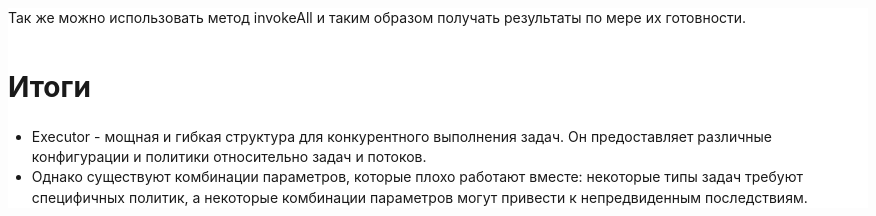 Так же можно использовать метод invokeAll и таким образом получать результаты по мере их готовности.

# Итоги
- Executor - мощная и гибкая структура для конкурентного выполнения задач. Он предоставляет различные конфигурации и 
политики относительно задач и потоков. 
- Однако существуют комбинации параметров, которые плохо работают вместе: некоторые типы задач требуют специфичных 
политик, а некоторые комбинации параметров могут привести к непредвиденным последствиям.